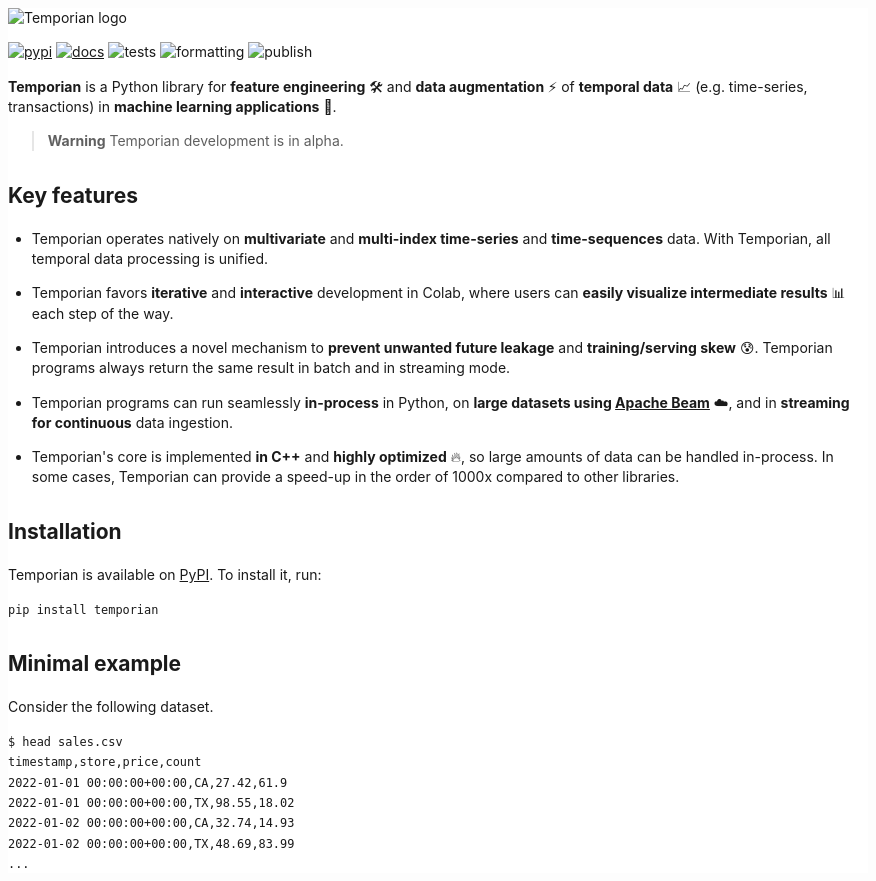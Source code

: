 <img src="docs/src/assets/banner.png" width="100%" alt="Temporian logo">

[![pypi](https://img.shields.io/pypi/v/temporian?color=blue)](https://pypi.org/project/temporian/)
[![docs](https://readthedocs.org/projects/temporian/badge/?version=stable)](https://temporian.readthedocs.io/en/stable/?badge=stable)
![tests](https://github.com/google/temporian/actions/workflows/test.yaml/badge.svg)
![formatting](https://github.com/google/temporian/actions/workflows/formatting.yaml/badge.svg)
![publish](https://github.com/google/temporian/actions/workflows/publish.yaml/badge.svg)

**Temporian** is a Python library for **feature engineering** 🛠 and **data augmentation** ⚡ of **temporal data** 📈 (e.g. time-series, transactions) in **machine learning applications** 🤖.

> **Warning**
> Temporian development is in alpha.

## Key features

- Temporian operates natively on **multivariate** and **multi-index time-series** and **time-sequences** data. With Temporian, all temporal data processing is unified.

- Temporian favors **iterative** and **interactive** development in Colab, where users can **easily visualize intermediate results** 📊 each step of the way.

- Temporian introduces a novel mechanism to **prevent unwanted future leakage** and **training/serving skew** 😰. Temporian programs always return the same result in batch and in streaming mode.

- Temporian programs can run seamlessly **in-process** in Python, on **large datasets using [Apache Beam](https://beam.apache.org/)** ☁️, and in **streaming for continuous** data ingestion.

- Temporian's core is implemented **in C++** and **highly optimized** 🔥, so large amounts of data can be handled in-process. In some cases, Temporian can provide a speed-up in the order of 1000x compared to other libraries.

## Installation

Temporian is available on [PyPI](https://pypi.org/project/temporian/). To install it, run:

```shell
pip install temporian
```

## Minimal example

Consider the following dataset.

```shell
$ head sales.csv
timestamp,store,price,count
2022-01-01 00:00:00+00:00,CA,27.42,61.9
2022-01-01 00:00:00+00:00,TX,98.55,18.02
2022-01-02 00:00:00+00:00,CA,32.74,14.93
2022-01-02 00:00:00+00:00,TX,48.69,83.99
...
```
